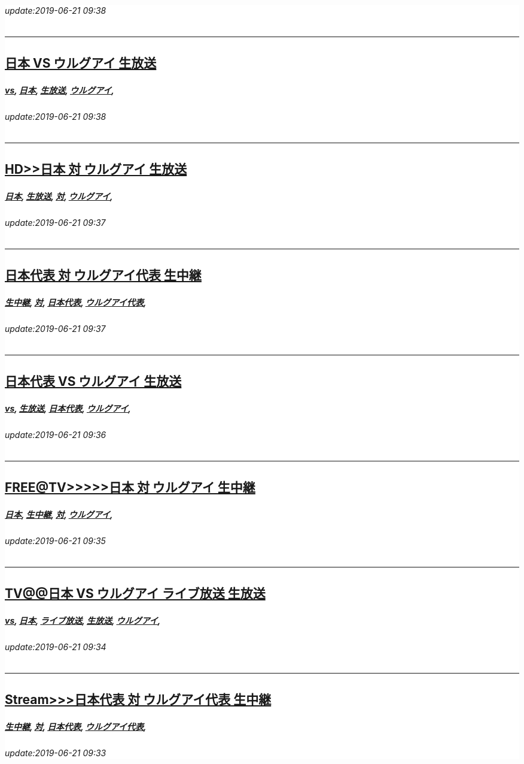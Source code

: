 ###### update:2019-06-21 09:38
---
## [日本 VS ウルグアイ 生放送](https://qiita.com/sfhsfhshg/items/244aa6c98251800c12ca)
##### [vs](https://qiita.com/tags/vs), [日本](https://qiita.com/tags/日本), [生放送](https://qiita.com/tags/生放送), [ウルグアイ](https://qiita.com/tags/ウルグアイ), 
###### update:2019-06-21 09:38
---
## [HD>>日本 対 ウルグアイ 生放送](https://qiita.com/sfhsfhshg/items/5bca3720df2bab3420be)
##### [日本](https://qiita.com/tags/日本), [生放送](https://qiita.com/tags/生放送), [対](https://qiita.com/tags/対), [ウルグアイ](https://qiita.com/tags/ウルグアイ), 
###### update:2019-06-21 09:37
---
## [日本代表 対 ウルグアイ代表 生中継](https://qiita.com/sfhsfhshg/items/b584465937129903fdce)
##### [生中継](https://qiita.com/tags/生中継), [対](https://qiita.com/tags/対), [日本代表](https://qiita.com/tags/日本代表), [ウルグアイ代表](https://qiita.com/tags/ウルグアイ代表), 
###### update:2019-06-21 09:37
---
## [日本代表 VS ウルグアイ 生放送](https://qiita.com/sfhsfhshg/items/dd863db1beef522816fb)
##### [vs](https://qiita.com/tags/vs), [生放送](https://qiita.com/tags/生放送), [日本代表](https://qiita.com/tags/日本代表), [ウルグアイ](https://qiita.com/tags/ウルグアイ), 
###### update:2019-06-21 09:36
---
## [FREE@TV>>>>>日本 対 ウルグアイ 生中継](https://qiita.com/sfhsfhshg/items/3f615cf4b239f31c94d2)
##### [日本](https://qiita.com/tags/日本), [生中継](https://qiita.com/tags/生中継), [対](https://qiita.com/tags/対), [ウルグアイ](https://qiita.com/tags/ウルグアイ), 
###### update:2019-06-21 09:35
---
## [TV@@日本 VS ウルグアイ ライブ放送 生放送](https://qiita.com/sfhsfhshg/items/eb46ce9f70599dee2ed1)
##### [vs](https://qiita.com/tags/vs), [日本](https://qiita.com/tags/日本), [ライブ放送](https://qiita.com/tags/ライブ放送), [生放送](https://qiita.com/tags/生放送), [ウルグアイ](https://qiita.com/tags/ウルグアイ), 
###### update:2019-06-21 09:34
---
## [Stream>>>日本代表 対 ウルグアイ代表 生中継](https://qiita.com/sfhsfhshg/items/e6b4f05d8d788b574d51)
##### [生中継](https://qiita.com/tags/生中継), [対](https://qiita.com/tags/対), [日本代表](https://qiita.com/tags/日本代表), [ウルグアイ代表](https://qiita.com/tags/ウルグアイ代表), 
###### update:2019-06-21 09:33